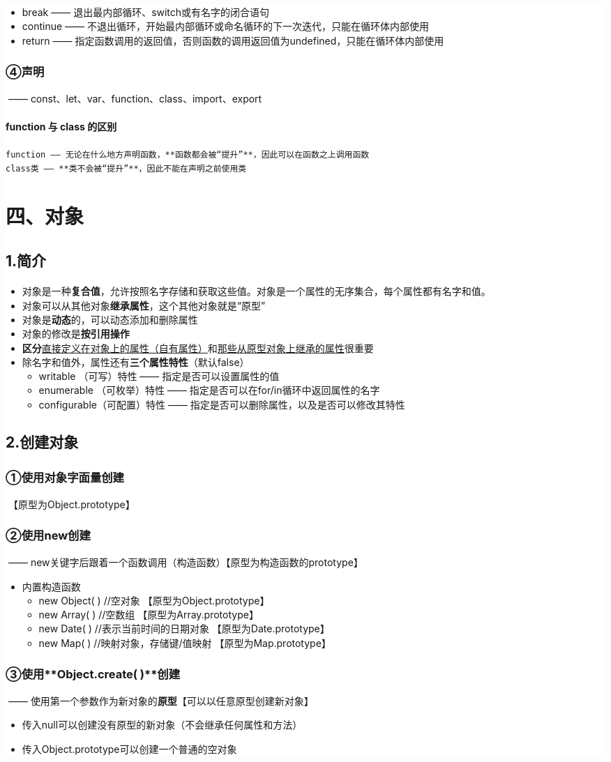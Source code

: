 - break —— 退出最内部循环、switch或有名字的闭合语句
- continue —— 不退出循环，开始最内部循环或命名循环的下一次迭代，只能在循环体内部使用
- return —— 指定函数调用的返回值，否则函数的调用返回值为undefined，只能在循环体内部使用

### ④声明 

​					—— const、let、var、function、class、import、export

#### 		function 与 class 的区别

```text
function —— 无论在什么地方声明函数，**函数都会被“提升”**，因此可以在函数之上调用函数
class类 —— **类不会被“提升”**，因此不能在声明之前使用类
```

# 四、对象

## 1.简介

- 对象是一种**复合值**，允许按照名字存储和获取这些值。对象是一个属性的无序集合，每个属性都有名字和值。
- 对象可以从其他对象**继承属性**，这个其他对象就是“原型”
- 对象是**动态**的，可以动态添加和删除属性
- 对象的修改是**按引用操作**
- **区分**<u>直接定义在对象上的属性（自有属性）</u>和<u>那些从原型对象上继承的属性</u>很重要
- 除名字和值外，属性还有**三个属性特性**（默认false）
  - writable （可写）特性 —— 指定是否可以设置属性的值
  - enumerable （可枚举）特性 —— 指定是否可以在for/in循环中返回属性的名字
  - configurable（可配置）特性 —— 指定是否可以删除属性，以及是否可以修改其特性

## 2.创建对象

### ①使用**对象字面量**创建

​      【原型为Object.prototype】

### ②使用**new**创建 

​        —— new关键字后跟着一个函数调用（构造函数）【原型为构造函数的prototype】

- 内置构造函数
  - new Object( )      //空对象										【原型为Object.prototype】
  - new Array( )        //空数组                                        【原型为Array.prototype】
  - new Date( )         //表示当前时间的日期对象         【原型为Date.prototype】
  - new Map( )          //映射对象，存储键/值映射       【原型为Map.prototype】

### ③使用**Object.create( )**创建 

​		—— 使用第一个参数作为新对象的**原型**【可以以任意原型创建新对象】

- 传入null可以创建没有原型的新对象（不会继承任何属性和方法）

- 传入Object.prototype可以创建一个普通的空对象
